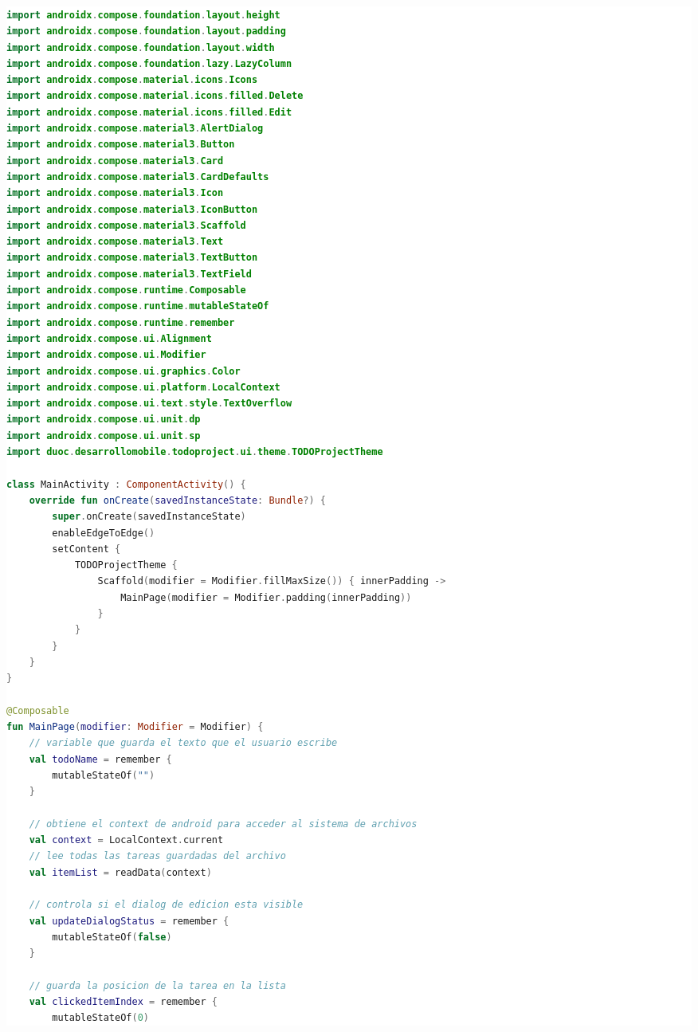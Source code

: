 ```kotlin
import androidx.compose.foundation.layout.height
import androidx.compose.foundation.layout.padding
import androidx.compose.foundation.layout.width
import androidx.compose.foundation.lazy.LazyColumn
import androidx.compose.material.icons.Icons
import androidx.compose.material.icons.filled.Delete
import androidx.compose.material.icons.filled.Edit
import androidx.compose.material3.AlertDialog
import androidx.compose.material3.Button
import androidx.compose.material3.Card
import androidx.compose.material3.CardDefaults
import androidx.compose.material3.Icon
import androidx.compose.material3.IconButton
import androidx.compose.material3.Scaffold
import androidx.compose.material3.Text
import androidx.compose.material3.TextButton
import androidx.compose.material3.TextField
import androidx.compose.runtime.Composable
import androidx.compose.runtime.mutableStateOf
import androidx.compose.runtime.remember
import androidx.compose.ui.Alignment
import androidx.compose.ui.Modifier
import androidx.compose.ui.graphics.Color
import androidx.compose.ui.platform.LocalContext
import androidx.compose.ui.text.style.TextOverflow
import androidx.compose.ui.unit.dp
import androidx.compose.ui.unit.sp
import duoc.desarrollomobile.todoproject.ui.theme.TODOProjectTheme

class MainActivity : ComponentActivity() {
    override fun onCreate(savedInstanceState: Bundle?) {
        super.onCreate(savedInstanceState)
        enableEdgeToEdge()
        setContent {
            TODOProjectTheme {
                Scaffold(modifier = Modifier.fillMaxSize()) { innerPadding ->
                    MainPage(modifier = Modifier.padding(innerPadding))
                }
            }
        }
    }
}

@Composable
fun MainPage(modifier: Modifier = Modifier) {
    // variable que guarda el texto que el usuario escribe
    val todoName = remember {
        mutableStateOf("")
    }

    // obtiene el context de android para acceder al sistema de archivos
    val context = LocalContext.current
    // lee todas las tareas guardadas del archivo
    val itemList = readData(context)

    // controla si el dialog de edicion esta visible
    val updateDialogStatus = remember {
        mutableStateOf(false)
    }

    // guarda la posicion de la tarea en la lista
    val clickedItemIndex = remember {
        mutableStateOf(0)
```